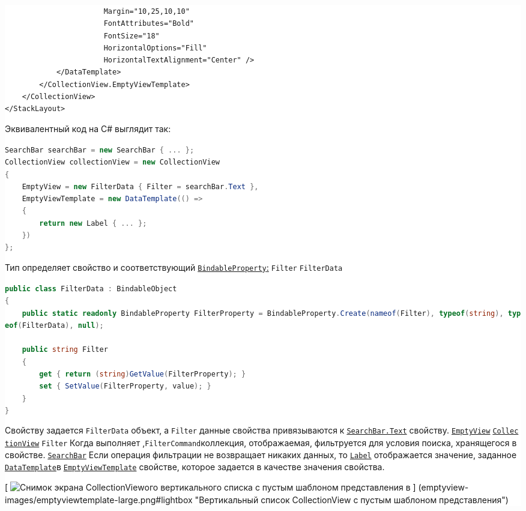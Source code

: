 ```xaml
                       Margin="10,25,10,10"
                       FontAttributes="Bold"
                       FontSize="18"
                       HorizontalOptions="Fill"
                       HorizontalTextAlignment="Center" />
            </DataTemplate>
        </CollectionView.EmptyViewTemplate>
    </CollectionView>
</StackLayout>
```

Эквивалентный код на C# выглядит так:

```csharp
SearchBar searchBar = new SearchBar { ... };
CollectionView collectionView = new CollectionView
{
    EmptyView = new FilterData { Filter = searchBar.Text },
    EmptyViewTemplate = new DataTemplate(() =>
    {
        return new Label { ... };
    })
};
```

Тип определяет свойство и соответствующий [`BindableProperty`:](xref:Xamarin.Forms.BindableProperty) `Filter` `FilterData`

```csharp
public class FilterData : BindableObject
{
    public static readonly BindableProperty FilterProperty = BindableProperty.Create(nameof(Filter), typeof(string), typeof(FilterData), null);

    public string Filter
    {
        get { return (string)GetValue(FilterProperty); }
        set { SetValue(FilterProperty, value); }
    }
}
```

Свойству задается `FilterData` объект, а `Filter` данные свойства привязываются к [`SearchBar.Text`](xref:Xamarin.Forms.SearchBar.Text) свойству. [`EmptyView`](xref:Xamarin.Forms.ItemsView.EmptyView) [`CollectionView`](xref:Xamarin.Forms.CollectionView) `Filter` Когда выполняет ,`FilterCommand`коллекция, отображаемая, фильтруется для условия поиска, хранящегося в свойстве. [`SearchBar`](xref:Xamarin.Forms.SearchBar) Если операция фильтрации не возвращает никаких данных, то [`Label`](xref:Xamarin.Forms.Label) отображается значение, заданное [`DataTemplate`](xref:Xamarin.Forms.DataTemplate)в [`EmptyViewTemplate`](xref:Xamarin.Forms.ItemsView.EmptyViewTemplate) свойстве, которое задается в качестве значения свойства.

[ ![Снимок экрана CollectionViewого вертикального списка с пустым шаблоном представления в](emptyview-images/emptyviewtemplate.png "списке по вертикали iOS и Android CollectionView с пустым шаблоном представления") ] (emptyview-images/emptyviewtemplate-large.png#lightbox "Вертикальный список CollectionView с пустым шаблоном представления")
